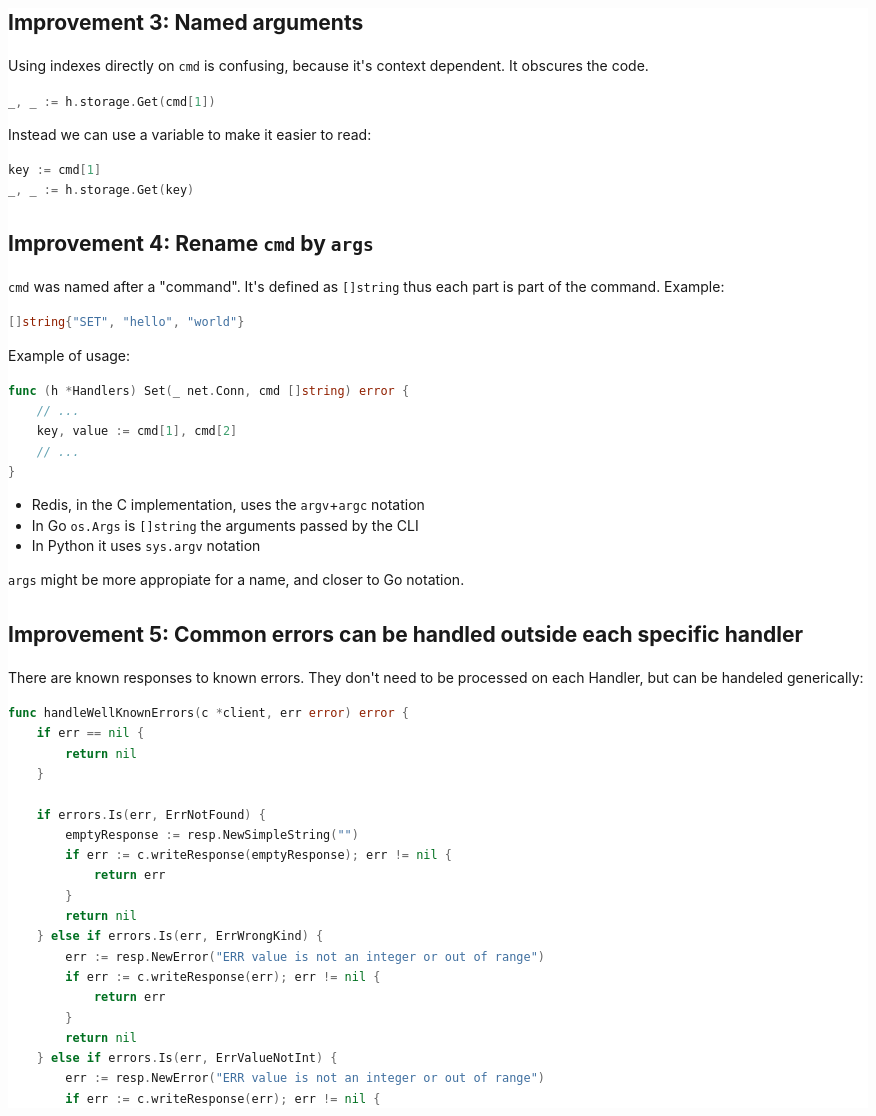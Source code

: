 ## Improvement 3: Named arguments

Using indexes directly on `cmd` is confusing, because it's context dependent. It obscures the code.

```go
_, _ := h.storage.Get(cmd[1])
```

Instead we can use a variable to make it easier to read:


```go
key := cmd[1]
_, _ := h.storage.Get(key)
```

## Improvement 4: Rename `cmd` by `args`

`cmd` was named after a "command". It's defined as `[]string` thus each part is part of the command. Example:

```go
[]string{"SET", "hello", "world"}
```

Example of usage:

```go
func (h *Handlers) Set(_ net.Conn, cmd []string) error {
	// ...
	key, value := cmd[1], cmd[2]
	// ...
}
```


* Redis, in the C implementation, uses the `argv`+`argc` notation
* In Go `os.Args` is `[]string` the arguments passed by the CLI
* In Python it uses `sys.argv` notation

`args` might be more appropiate for a name, and closer to Go notation.


## Improvement 5: Common errors can be handled outside each specific handler

There are known responses to known errors. They don't need to be processed on each Handler, but can be handeled generically:

```go
func handleWellKnownErrors(c *client, err error) error {
	if err == nil {
		return nil
	}

	if errors.Is(err, ErrNotFound) {
		emptyResponse := resp.NewSimpleString("")
		if err := c.writeResponse(emptyResponse); err != nil {
			return err
		}
		return nil
	} else if errors.Is(err, ErrWrongKind) {
		err := resp.NewError("ERR value is not an integer or out of range")
		if err := c.writeResponse(err); err != nil {
			return err
		}
		return nil
	} else if errors.Is(err, ErrValueNotInt) {
		err := resp.NewError("ERR value is not an integer or out of range")
		if err := c.writeResponse(err); err != nil {
```